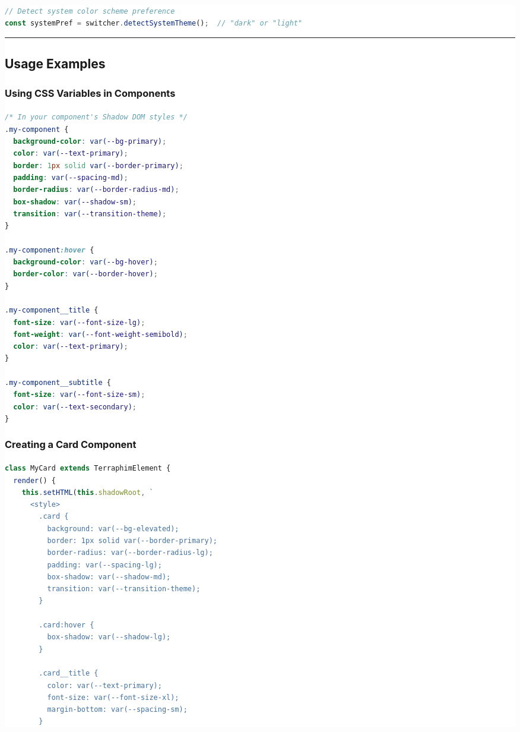 ```javascript
// Detect system color scheme preference
const systemPref = switcher.detectSystemTheme();  // "dark" or "light"
```

---

## Usage Examples

### Using CSS Variables in Components

```css
/* In your component's Shadow DOM styles */
.my-component {
  background-color: var(--bg-primary);
  color: var(--text-primary);
  border: 1px solid var(--border-primary);
  padding: var(--spacing-md);
  border-radius: var(--border-radius-md);
  box-shadow: var(--shadow-sm);
  transition: var(--transition-theme);
}

.my-component:hover {
  background-color: var(--bg-hover);
  border-color: var(--border-hover);
}

.my-component__title {
  font-size: var(--font-size-lg);
  font-weight: var(--font-weight-semibold);
  color: var(--text-primary);
}

.my-component__subtitle {
  font-size: var(--font-size-sm);
  color: var(--text-secondary);
}
```

### Creating a Card Component

```javascript
class MyCard extends TerraphimElement {
  render() {
    this.setHTML(this.shadowRoot, `
      <style>
        .card {
          background: var(--bg-elevated);
          border: 1px solid var(--border-primary);
          border-radius: var(--border-radius-lg);
          padding: var(--spacing-lg);
          box-shadow: var(--shadow-md);
          transition: var(--transition-theme);
        }

        .card:hover {
          box-shadow: var(--shadow-lg);
        }

        .card__title {
          color: var(--text-primary);
          font-size: var(--font-size-xl);
          margin-bottom: var(--spacing-sm);
        }
```